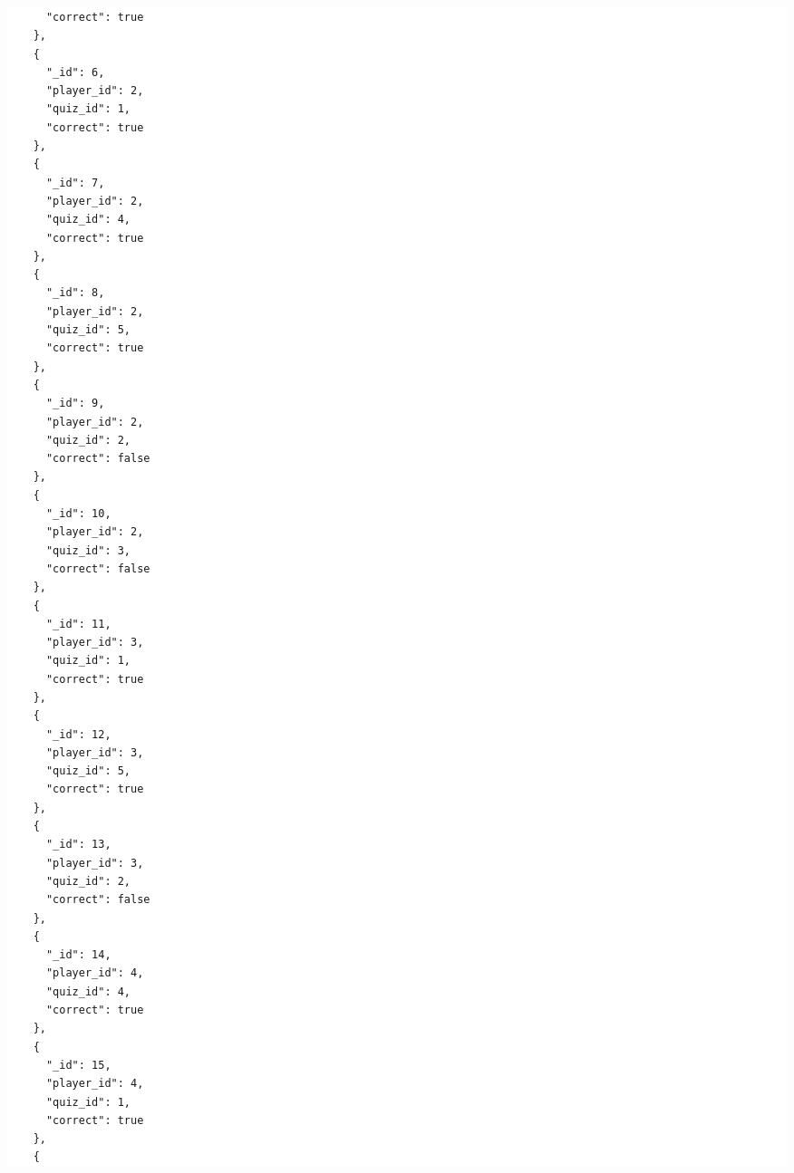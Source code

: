 ```
      "correct": true
    },
    {
      "_id": 6,
      "player_id": 2,
      "quiz_id": 1,
      "correct": true
    },
    {
      "_id": 7,
      "player_id": 2,
      "quiz_id": 4,
      "correct": true
    },
    {
      "_id": 8,
      "player_id": 2,
      "quiz_id": 5,
      "correct": true
    },
    {
      "_id": 9,
      "player_id": 2,
      "quiz_id": 2,
      "correct": false
    },
    {
      "_id": 10,
      "player_id": 2,
      "quiz_id": 3,
      "correct": false
    },
    {
      "_id": 11,
      "player_id": 3,
      "quiz_id": 1,
      "correct": true
    },
    {
      "_id": 12,
      "player_id": 3,
      "quiz_id": 5,
      "correct": true
    },
    {
      "_id": 13,
      "player_id": 3,
      "quiz_id": 2,
      "correct": false
    },
    {
      "_id": 14,
      "player_id": 4,
      "quiz_id": 4,
      "correct": true
    },
    {
      "_id": 15,
      "player_id": 4,
      "quiz_id": 1,
      "correct": true
    },
    {
```